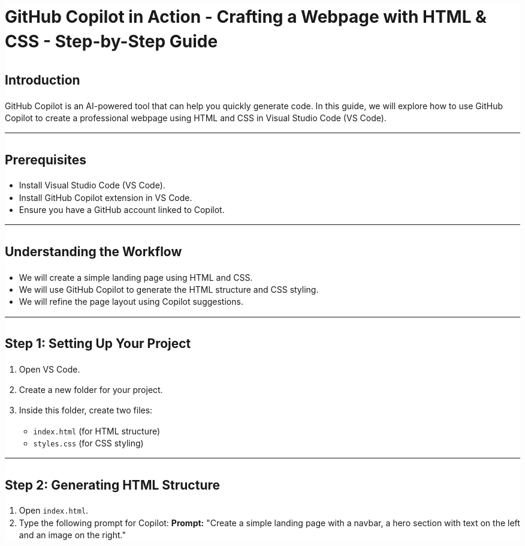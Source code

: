 # **GitHub Copilot in Action - Crafting a Webpage with HTML & CSS - Step-by-Step Guide**

## **Introduction**

GitHub Copilot is an AI-powered tool that can help you quickly generate code. In this guide, we will explore how to use GitHub Copilot to create a professional webpage using HTML and CSS in Visual Studio Code (VS Code).

---

## **Prerequisites**

* Install Visual Studio Code (VS Code).
* Install GitHub Copilot extension in VS Code.
* Ensure you have a GitHub account linked to Copilot.

---

## **Understanding the Workflow**

* We will create a simple landing page using HTML and CSS.
* We will use GitHub Copilot to generate the HTML structure and CSS styling.
* We will refine the page layout using Copilot suggestions.

---

## **Step 1: Setting Up Your Project**

1. Open VS Code.
2. Create a new folder for your project.
3. Inside this folder, create two files:

   * `index.html` (for HTML structure)
   * `styles.css` (for CSS styling)

---

## **Step 2: Generating HTML Structure**

1. Open `index.html`.
2. Type the following prompt for Copilot:
   **Prompt:** "Create a simple landing page with a navbar, a hero section with text on the left and an image on the right."